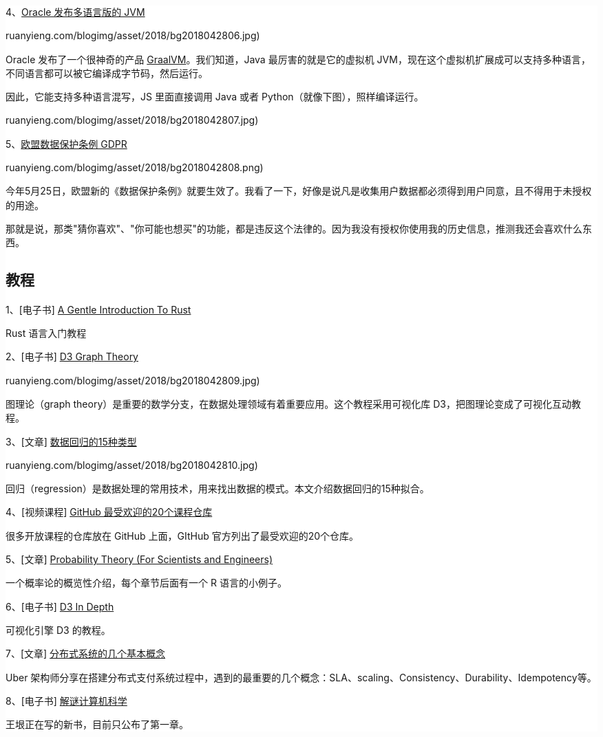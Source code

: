 4、[Oracle 发布多语言版的 JVM](https://github.com/oracle/graal)

ruanyieng.com/blogimg/asset/2018/bg2018042806.jpg)


Oracle 发布了一个很神奇的产品 [GraalVM](http://www.graalvm.org/)。我们知道，Java 最厉害的就是它的虚拟机 JVM，现在这个虚拟机扩展成可以支持多种语言，不同语言都可以被它编译成字节码，然后运行。

因此，它能支持多种语言混写，JS 里面直接调用 Java 或者 Python（就像下图），照样编译运行。

ruanyieng.com/blogimg/asset/2018/bg2018042807.jpg)


5、[欧盟数据保护条例 GDPR](http://dbaplus.cn/news-73-1510-1.html)

ruanyieng.com/blogimg/asset/2018/bg2018042808.png)

今年5月25日，欧盟新的《数据保护条例》就要生效了。我看了一下，好像是说凡是收集用户数据都必须得到用户同意，且不得用于未授权的用途。

那就是说，那类"猜你喜欢"、"你可能也想买"的功能，都是违反这个法律的。因为我没有授权你使用我的历史信息，推测我还会喜欢什么东西。

## 教程

1、[电子书] [A Gentle Introduction To Rust](https://stevedonovan.github.io/rust-gentle-intro/readme.html)

Rust 语言入门教程

2、[电子书] [D3 Graph Theory](https://mrpandey.github.io/d3graphTheory/index.html)

ruanyieng.com/blogimg/asset/2018/bg2018042809.jpg)

图理论（graph theory）是重要的数学分支，在数据处理领域有着重要应用。这个教程采用可视化库 D3，把图理论变成了可视化互动教程。

3、[文章] [数据回归的15种类型](https://www.listendata.com/2018/03/regression-analysis.html)

ruanyieng.com/blogimg/asset/2018/bg2018042810.jpg)

回归（regression）是数据处理的常用技术，用来找出数据的模式。本文介绍数据回归的15种拟合。

4、[视频课程] [GitHub 最受欢迎的20个课程仓库](https://education.github.community/t/20-of-the-most-popular-courses-on-github/27832)

很多开放课程的仓库放在 GitHub 上面，GItHub 官方列出了最受欢迎的20个仓库。

5、[文章] [Probability Theory (For Scientists and Engineers)](https://betanalpha.github.io/assets/case_studies/probability_theory.html)

一个概率论的概览性介绍，每个章节后面有一个 R 语言的小例子。

6、[电子书] [D3 In Depth](http://d3indepth.com/)

可视化引擎 D3 的教程。

7、[文章] [分布式系统的几个基本概念](http://blog.pragmaticengineer.com/distributed-architecture-concepts-i-have-learned-while-building-payments-systems/)

Uber 架构师分享在搭建分布式支付系统过程中，遇到的最重要的几个概念：SLA、scaling、Consistency、Durability、Idempotency等。

8、[电子书] [解谜计算机科学](http://www.yinwang.org/blog-cn/2018/04/13/csbook-chapter1)

王垠正在写的新书，目前只公布了第一章。
